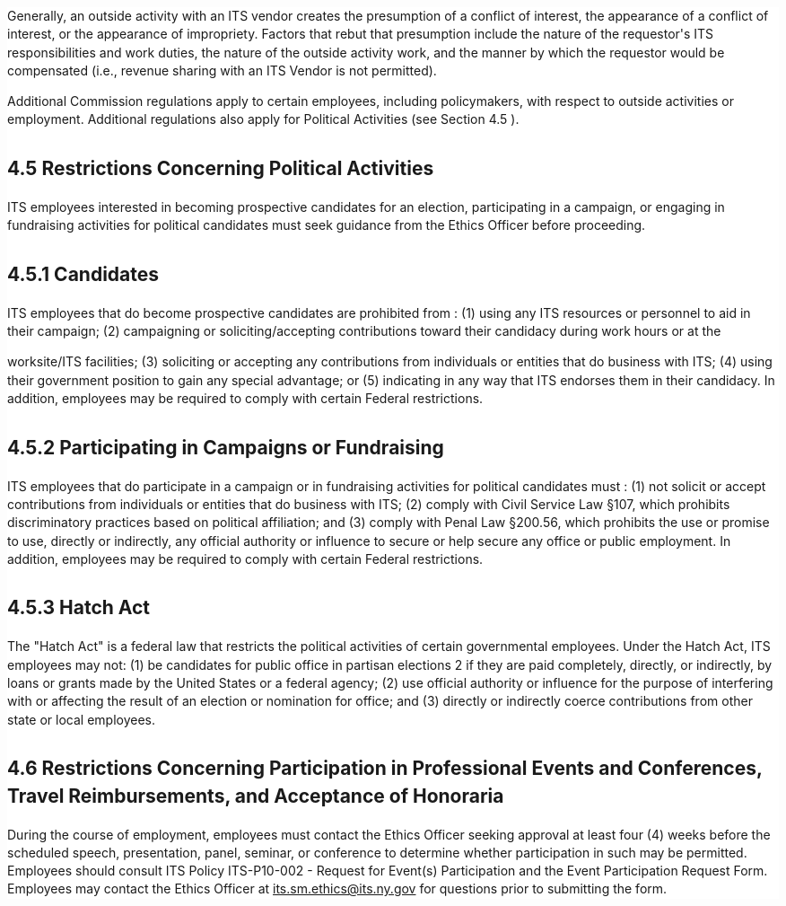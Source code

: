 Generally, an outside activity with an ITS vendor creates the presumption of a conflict of interest, the appearance of a conflict of interest, or the appearance of impropriety. Factors that rebut that presumption include the nature of the requestor's ITS responsibilities and work duties, the nature of the outside activity work, and the manner by which the requestor would be compensated (i.e., revenue sharing with an ITS Vendor is not permitted).

Additional Commission regulations apply to certain employees, including policymakers, with respect to outside activities or employment. Additional regulations also apply for Political Activities (see Section 4.5 ).

## 4.5 Restrictions Concerning Political Activities

ITS employees interested in becoming prospective candidates for an election, participating in a campaign, or engaging in fundraising activities for political candidates must seek guidance from the Ethics Officer before proceeding.

## 4.5.1 Candidates

ITS employees that do become prospective candidates are prohibited from : (1) using any ITS resources or personnel to aid in their campaign; (2) campaigning or soliciting/accepting contributions toward their candidacy during work hours or at the

worksite/ITS facilities; (3) soliciting or accepting any contributions from individuals or entities that do business with ITS; (4) using their government position to gain any special advantage; or (5) indicating in any way that ITS endorses them in their candidacy. In addition, employees may be required to comply with certain Federal restrictions.

## 4.5.2 Participating in Campaigns or Fundraising

ITS employees that do participate in a campaign or in fundraising activities for political candidates must : (1) not solicit or accept contributions from individuals or entities that do business with ITS; (2) comply with Civil Service Law §107, which prohibits discriminatory practices based on political affiliation; and (3) comply with Penal Law §200.56, which prohibits the use or promise to use, directly or indirectly, any official authority or influence to secure or help secure any office or public employment. In addition, employees may be required to comply with certain Federal restrictions.

## 4.5.3 Hatch Act

The "Hatch Act" is a federal law that restricts the political activities of certain governmental employees. Under the Hatch Act, ITS employees may not: (1) be candidates for public office in partisan elections 2 if they are paid completely, directly, or indirectly, by loans or grants made by the United States or a federal agency; (2) use official authority or influence for the purpose of interfering with or affecting the result of an election or nomination for office; and (3) directly or indirectly coerce contributions from other state or local employees.

## 4.6 Restrictions Concerning Participation in Professional Events and Conferences, Travel Reimbursements, and Acceptance of Honoraria

During the course of employment, employees must contact the Ethics Officer seeking approval at least four (4) weeks before the scheduled speech, presentation, panel, seminar, or conference to determine whether participation in such may be permitted. Employees should consult ITS Policy ITS-P10-002 - Request for Event(s) Participation and the Event Participation Request Form. Employees may contact the Ethics Officer at its.sm.ethics@its.ny.gov for questions prior to submitting the form.
